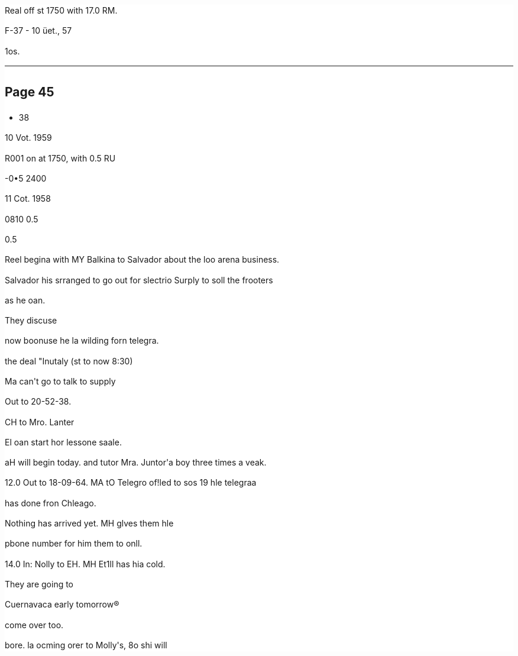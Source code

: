Real off st 1750 with 17.0 RM.

F-37 - 10 üet., 57

1os.

---

## Page 45

- 38

10 Vot. 1959

R001 on at 1750, with 0.5 RU

-0•5 2400

11 Cot. 1958

0810 0.5

0.5

Reel begina with MY Balkina to Salvador about the loo arena business.

Salvador his srranged to go out for slectrio Surply to soll the frooters

as he oan.

They discuse

now boonuse he la wilding forn telegra.

the deal "Inutaly (st to now 8:30)

Ma can't go to talk to supply

Out to 20-52-38.

CH to Mro. Lanter

El oan start hor lessone saale.

aH will begin today. and tutor Mra. Juntor'a boy three times a veak.

12.0 Out to 18-09-64. MA tO Telegro of!led to sos 19 hle telegraa

has done fron Chleago.

Nothing has arrived yet. MH glves them hle

pbone number for him them to onll.

14.0 In: Nolly to EH. MH Et1ll has hia cold.

They are going to

Cuernavaca early tomorrow®

come over too.

bore. la ocming orer to Molly's, 8o shi will
